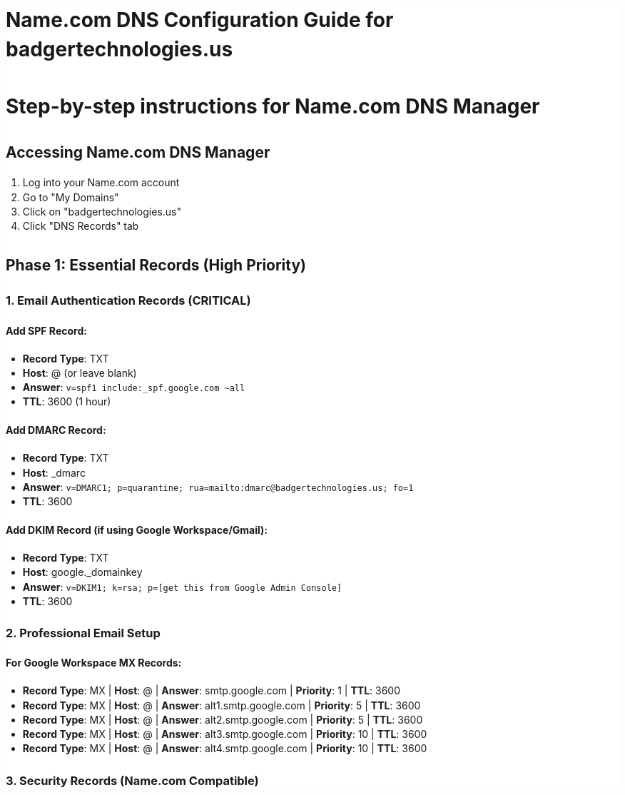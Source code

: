 # Name.com DNS Configuration Guide for badgertechnologies.us
# Step-by-step instructions for Name.com DNS Manager

## Accessing Name.com DNS Manager
1. Log into your Name.com account
2. Go to "My Domains" 
3. Click on "badgertechnologies.us"
4. Click "DNS Records" tab

## Phase 1: Essential Records (High Priority)

### 1. Email Authentication Records (CRITICAL)

#### Add SPF Record:
- **Record Type**: TXT
- **Host**: @ (or leave blank)
- **Answer**: `v=spf1 include:_spf.google.com ~all`
- **TTL**: 3600 (1 hour)

#### Add DMARC Record:
- **Record Type**: TXT  
- **Host**: _dmarc
- **Answer**: `v=DMARC1; p=quarantine; rua=mailto:dmarc@badgertechnologies.us; fo=1`
- **TTL**: 3600

#### Add DKIM Record (if using Google Workspace/Gmail):
- **Record Type**: TXT
- **Host**: google._domainkey
- **Answer**: `v=DKIM1; k=rsa; p=[get this from Google Admin Console]`
- **TTL**: 3600

### 2. Professional Email Setup

#### For Google Workspace MX Records:
- **Record Type**: MX | **Host**: @ | **Answer**: smtp.google.com | **Priority**: 1 | **TTL**: 3600
- **Record Type**: MX | **Host**: @ | **Answer**: alt1.smtp.google.com | **Priority**: 5 | **TTL**: 3600
- **Record Type**: MX | **Host**: @ | **Answer**: alt2.smtp.google.com | **Priority**: 5 | **TTL**: 3600
- **Record Type**: MX | **Host**: @ | **Answer**: alt3.smtp.google.com | **Priority**: 10 | **TTL**: 3600
- **Record Type**: MX | **Host**: @ | **Answer**: alt4.smtp.google.com | **Priority**: 10 | **TTL**: 3600

### 3. Security Records (Name.com Compatible)
